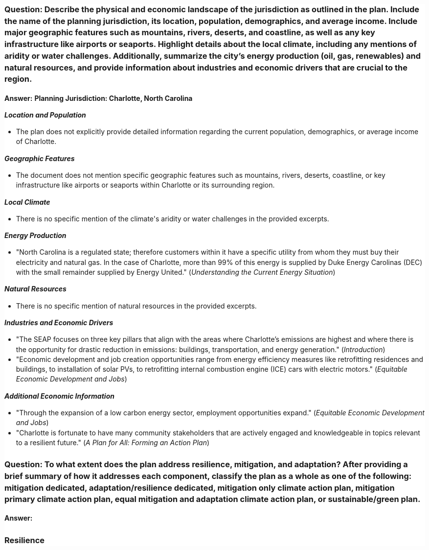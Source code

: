 ### Question: Describe the physical and economic landscape of the jurisdiction as outlined in the plan. Include the name of the planning jurisdiction, its location, population, demographics, and average income. Include major geographic features such as mountains, rivers, deserts, and coastline, as well as any key infrastructure like airports or seaports. Highlight details about the local climate, including any mentions of aridity or water challenges. Additionally, summarize the city’s energy production (oil, gas, renewables) and natural resources, and provide information about industries and economic drivers that are crucial to the region.
**Answer:**
**Planning Jurisdiction: Charlotte, North Carolina**

***Location and Population***
- The plan does not explicitly provide detailed information regarding the current population, demographics, or average income of Charlotte.

***Geographic Features***
- The document does not mention specific geographic features such as mountains, rivers, deserts, coastline, or key infrastructure like airports or seaports within Charlotte or its surrounding region.

***Local Climate***
- There is no specific mention of the climate's aridity or water challenges in the provided excerpts.

***Energy Production***
- "North Carolina is a regulated state; therefore customers within it have a specific utility from whom they must buy their electricity and natural gas. In the case of Charlotte, more than 99% of this energy is supplied by Duke Energy Carolinas (DEC) with the small remainder supplied by Energy United." (*Understanding the Current Energy Situation*)

***Natural Resources***
- There is no specific mention of natural resources in the provided excerpts.

***Industries and Economic Drivers***
- "The SEAP focuses on three key pillars that align with the areas where Charlotte’s emissions are highest and where there is the opportunity for drastic reduction in emissions: buildings, transportation, and energy generation." (*Introduction*)
- "Economic development and job creation opportunities range from energy efficiency measures like retrofitting residences and buildings, to installation of solar PVs, to retrofitting internal combustion engine (ICE) cars with electric motors." (*Equitable Economic Development and Jobs*)

***Additional Economic Information***
- "Through the expansion of a low carbon energy sector, employment opportunities expand." (*Equitable Economic Development and Jobs*)
- "Charlotte is fortunate to have many community stakeholders that are actively engaged and knowledgeable in topics relevant to a resilient future." (*A Plan for All: Forming an Action Plan*)

### Question: To what extent does the plan address resilience, mitigation, and adaptation? After providing a brief summary of how it addresses each component, classify the plan as a whole as one of the following: mitigation dedicated, adaptation/resilience dedicated, mitigation only climate action plan, mitigation primary climate action plan, equal mitigation and adaptation climate action plan, or sustainable/green plan.
**Answer:**
### Resilience
